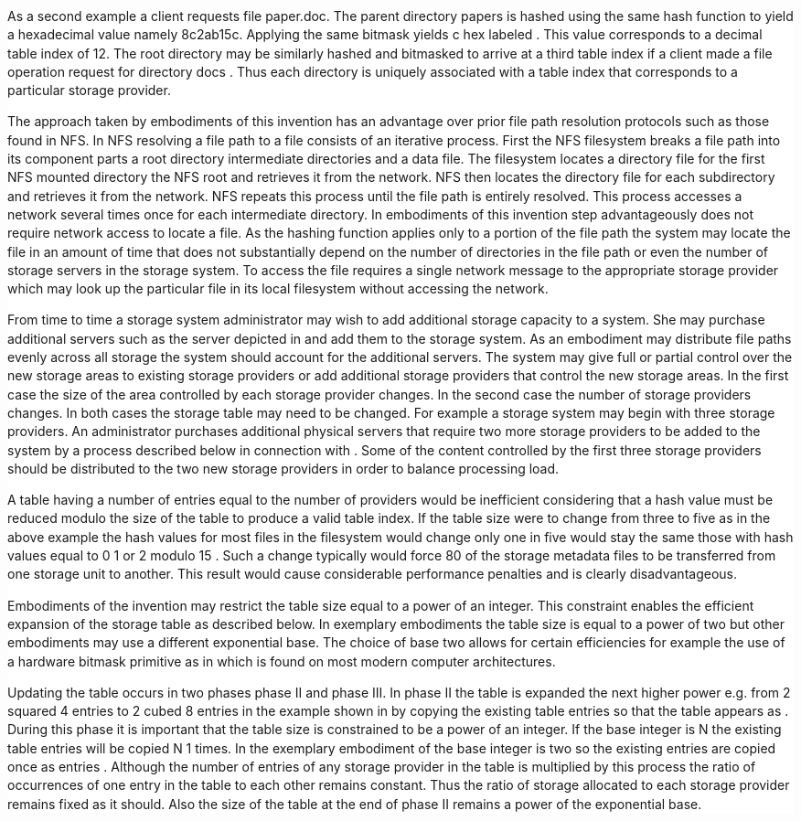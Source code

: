As a second example a client requests file paper.doc. The parent directory papers is hashed using the same hash function to yield a hexadecimal value namely 8c2ab15c. Applying the same bitmask yields c hex labeled . This value corresponds to a decimal table index of 12. The root directory may be similarly hashed and bitmasked to arrive at a third table index if a client made a file operation request for directory docs . Thus each directory is uniquely associated with a table index that corresponds to a particular storage provider.

The approach taken by embodiments of this invention has an advantage over prior file path resolution protocols such as those found in NFS. In NFS resolving a file path to a file consists of an iterative process. First the NFS filesystem breaks a file path into its component parts a root directory intermediate directories and a data file. The filesystem locates a directory file for the first NFS mounted directory the NFS root and retrieves it from the network. NFS then locates the directory file for each subdirectory and retrieves it from the network. NFS repeats this process until the file path is entirely resolved. This process accesses a network several times once for each intermediate directory. In embodiments of this invention step advantageously does not require network access to locate a file. As the hashing function applies only to a portion of the file path the system may locate the file in an amount of time that does not substantially depend on the number of directories in the file path or even the number of storage servers in the storage system. To access the file requires a single network message to the appropriate storage provider which may look up the particular file in its local filesystem without accessing the network.

From time to time a storage system administrator may wish to add additional storage capacity to a system. She may purchase additional servers such as the server depicted in and add them to the storage system. As an embodiment may distribute file paths evenly across all storage the system should account for the additional servers. The system may give full or partial control over the new storage areas to existing storage providers or add additional storage providers that control the new storage areas. In the first case the size of the area controlled by each storage provider changes. In the second case the number of storage providers changes. In both cases the storage table may need to be changed. For example a storage system may begin with three storage providers. An administrator purchases additional physical servers that require two more storage providers to be added to the system by a process described below in connection with . Some of the content controlled by the first three storage providers should be distributed to the two new storage providers in order to balance processing load.

A table having a number of entries equal to the number of providers would be inefficient considering that a hash value must be reduced modulo the size of the table to produce a valid table index. If the table size were to change from three to five as in the above example the hash values for most files in the filesystem would change only one in five would stay the same those with hash values equal to 0 1 or 2 modulo 15 . Such a change typically would force 80 of the storage metadata files to be transferred from one storage unit to another. This result would cause considerable performance penalties and is clearly disadvantageous.

Embodiments of the invention may restrict the table size equal to a power of an integer. This constraint enables the efficient expansion of the storage table as described below. In exemplary embodiments the table size is equal to a power of two but other embodiments may use a different exponential base. The choice of base two allows for certain efficiencies for example the use of a hardware bitmask primitive as in which is found on most modern computer architectures.

Updating the table occurs in two phases phase II and phase III. In phase II the table is expanded the next higher power e.g. from 2 squared 4 entries to 2 cubed 8 entries in the example shown in by copying the existing table entries so that the table appears as . During this phase it is important that the table size is constrained to be a power of an integer. If the base integer is N the existing table entries will be copied N 1 times. In the exemplary embodiment of the base integer is two so the existing entries are copied once as entries . Although the number of entries of any storage provider in the table is multiplied by this process the ratio of occurrences of one entry in the table to each other remains constant. Thus the ratio of storage allocated to each storage provider remains fixed as it should. Also the size of the table at the end of phase II remains a power of the exponential base.
